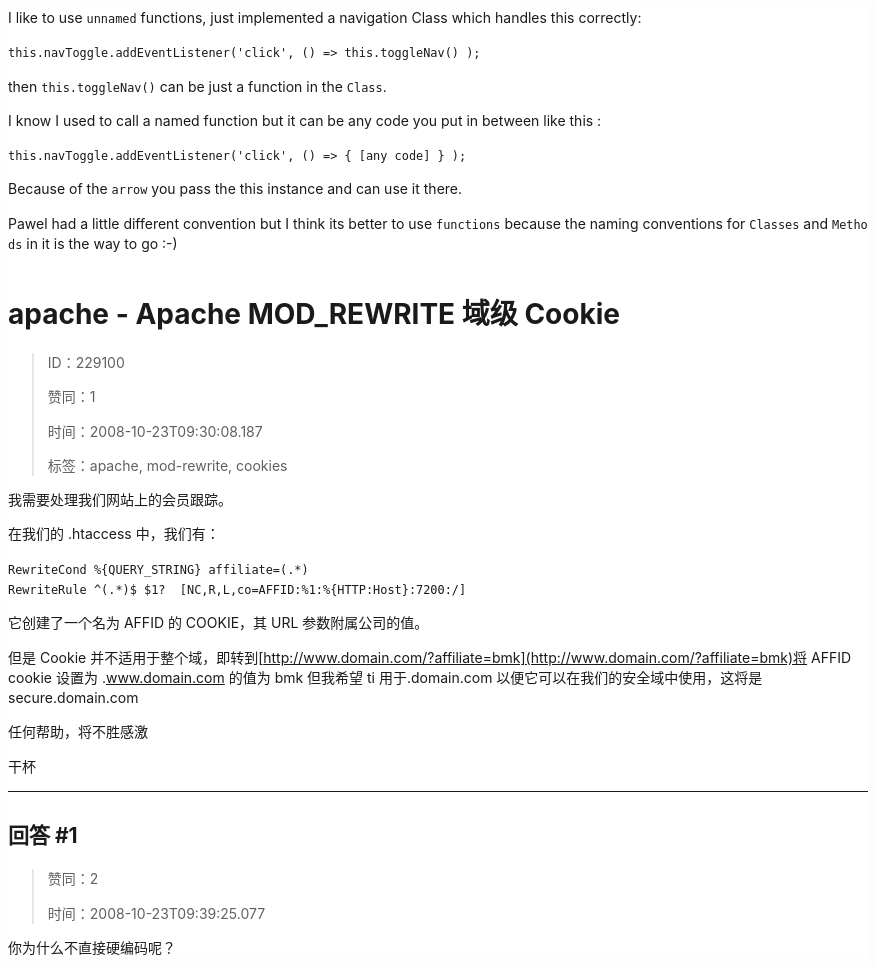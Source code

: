 I like to use `unnamed` functions, just implemented a navigation Class which handles this correctly:

```
this.navToggle.addEventListener('click', () => this.toggleNav() ); 
```

then `this.toggleNav()` can be just a function in the `Class`.

I know I used to call a named function but it can be any code you put in between like this :

```
this.navToggle.addEventListener('click', () => { [any code] } ); 
```

Because of the `arrow` you pass the this instance and can use it there.

Pawel had a little different convention but I think its better to use `functions` because the naming conventions for `Classes` and `Methods` in it is the way to go :-)

# apache - Apache MOD_REWRITE 域级 Cookie

> ID：229100
> 
> 赞同：1
> 
> 时间：2008-10-23T09:30:08.187
> 
> 标签：apache, mod-rewrite, cookies

我需要处理我们网站上的会员跟踪。

在我们的 .htaccess 中，我们有：

```
RewriteCond %{QUERY_STRING} affiliate=(.*)
RewriteRule ^(.*)$ $1?  [NC,R,L,co=AFFID:%1:%{HTTP:Host}:7200:/] 
```

它创建了一个名为 AFFID 的 COOKIE，其 URL 参数附属公司的值。

但是 Cookie 并不适用于整个域，即转到[http://www.domain.com/?affiliate=bmk](http://www.domain.com/?affiliate=bmk)将 AFFID cookie 设置为 .www.domain.com 的值为 bmk 但我希望 ti 用于.domain.com 以便它可以在我们的安全域中使用，这将是 secure.domain.com

任何帮助，将不胜感激

干杯

* * *

## 回答 #1

> 赞同：2
> 
> 时间：2008-10-23T09:39:25.077

你为什么不直接硬编码呢？
